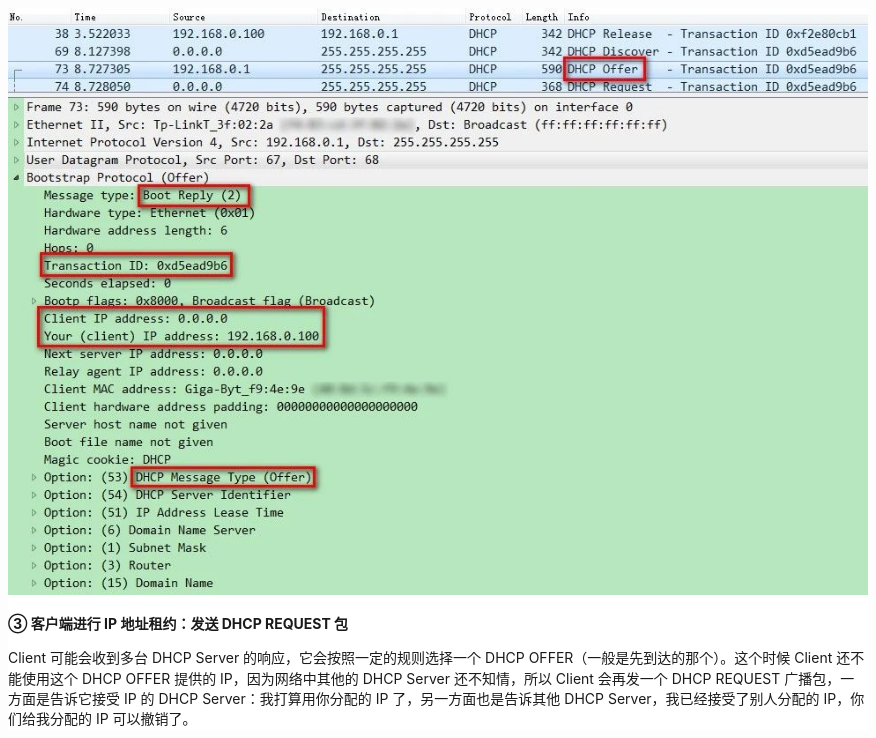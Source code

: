 ![](./images/net/dhcp2.png)



**③ 客户端进行 IP 地址租约：发送 DHCP REQUEST 包**

Client 可能会收到多台 DHCP Server 的响应，它会按照一定的规则选择一个 DHCP OFFER（一般是先到达的那个）。这个时候 Client 还不能使用这个 DHCP OFFER 提供的 IP，因为网络中其他的 DHCP Server 还不知情，所以 Client 会再发一个 DHCP REQUEST 广播包，一方面是告诉它接受 IP 的 DHCP Server：我打算用你分配的 IP 了，另一方面也是告诉其他 DHCP Server，我已经接受了别人分配的 IP，你们给我分配的 IP 可以撤销了。
